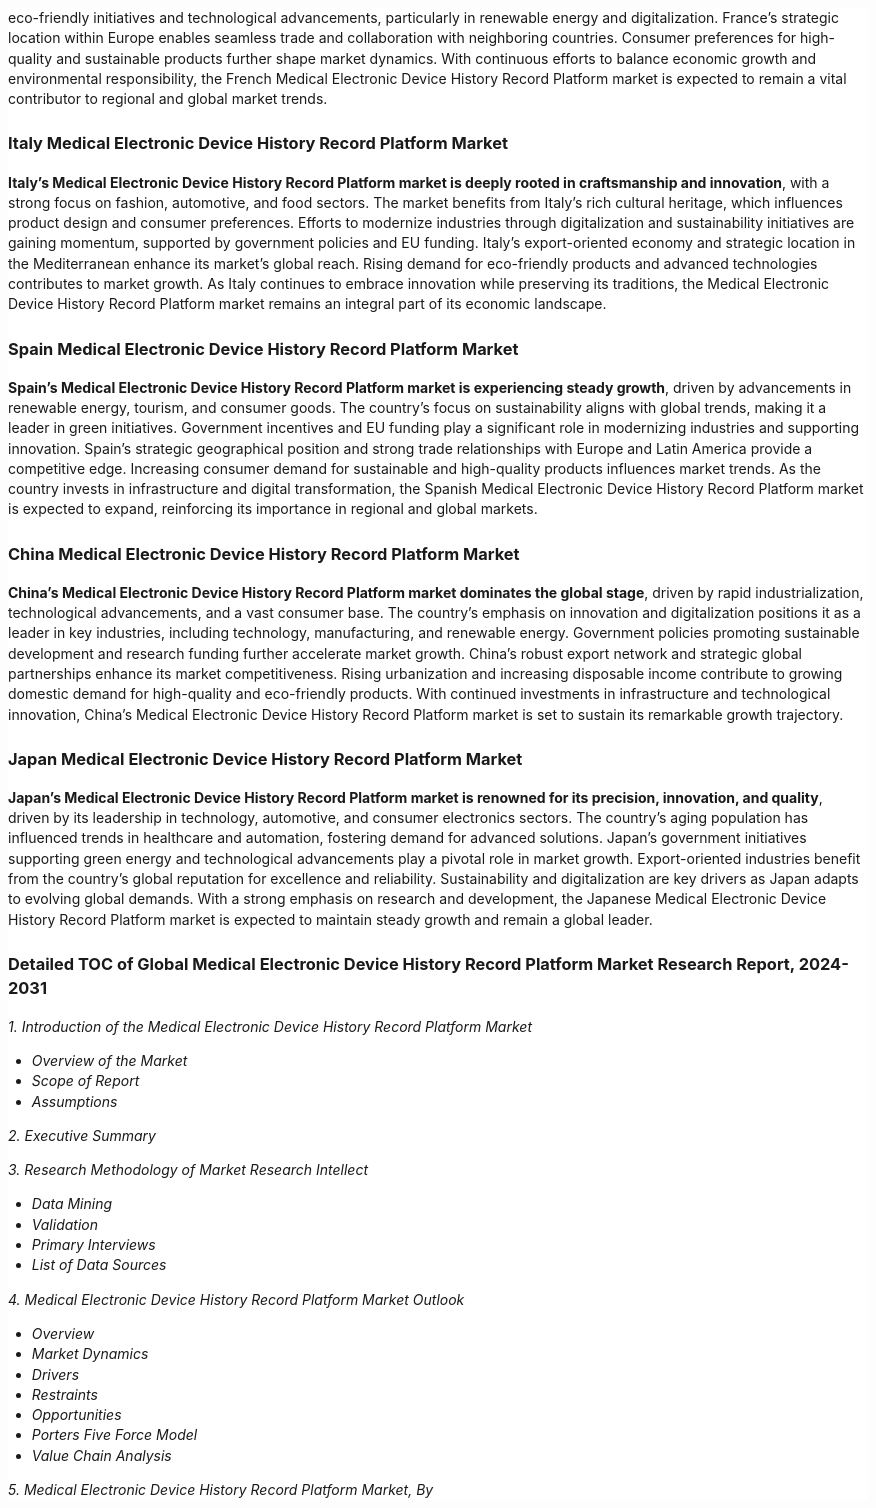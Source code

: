 eco-friendly initiatives and technological advancements, particularly in renewable energy and digitalization. France&rsquo;s strategic location within Europe enables seamless trade and collaboration with neighboring countries. Consumer preferences for high-quality and sustainable products further shape market dynamics. With continuous efforts to balance economic growth and environmental responsibility, the French Medical Electronic Device History Record Platform market is expected to remain a vital contributor to regional and global market trends.</p><h3><strong>Italy Medical Electronic Device History Record Platform Market</strong></h3><p><strong>Italy&rsquo;s Medical Electronic Device History Record Platform market is deeply rooted in craftsmanship and innovation</strong>, with a strong focus on fashion, automotive, and food sectors. The market benefits from Italy&rsquo;s rich cultural heritage, which influences product design and consumer preferences. Efforts to modernize industries through digitalization and sustainability initiatives are gaining momentum, supported by government policies and EU funding. Italy&rsquo;s export-oriented economy and strategic location in the Mediterranean enhance its market&rsquo;s global reach. Rising demand for eco-friendly products and advanced technologies contributes to market growth. As Italy continues to embrace innovation while preserving its traditions, the Medical Electronic Device History Record Platform market remains an integral part of its economic landscape.</p><h3><strong>Spain Medical Electronic Device History Record Platform Market</strong></h3><p><strong>Spain&rsquo;s Medical Electronic Device History Record Platform market is experiencing steady growth</strong>, driven by advancements in renewable energy, tourism, and consumer goods. The country&rsquo;s focus on sustainability aligns with global trends, making it a leader in green initiatives. Government incentives and EU funding play a significant role in modernizing industries and supporting innovation. Spain&rsquo;s strategic geographical position and strong trade relationships with Europe and Latin America provide a competitive edge. Increasing consumer demand for sustainable and high-quality products influences market trends. As the country invests in infrastructure and digital transformation, the Spanish Medical Electronic Device History Record Platform market is expected to expand, reinforcing its importance in regional and global markets.</p><h3><strong>China Medical Electronic Device History Record Platform Market</strong></h3><p><strong>China&rsquo;s Medical Electronic Device History Record Platform market dominates the global stage</strong>, driven by rapid industrialization, technological advancements, and a vast consumer base. The country&rsquo;s emphasis on innovation and digitalization positions it as a leader in key industries, including technology, manufacturing, and renewable energy. Government policies promoting sustainable development and research funding further accelerate market growth. China&rsquo;s robust export network and strategic global partnerships enhance its market competitiveness. Rising urbanization and increasing disposable income contribute to growing domestic demand for high-quality and eco-friendly products. With continued investments in infrastructure and technological innovation, China&rsquo;s Medical Electronic Device History Record Platform market is set to sustain its remarkable growth trajectory.</p><h3><strong>Japan Medical Electronic Device History Record Platform Market</strong></h3><p><strong>Japan&rsquo;s Medical Electronic Device History Record Platform market is renowned for its precision, innovation, and quality</strong>, driven by its leadership in technology, automotive, and consumer electronics sectors. The country&rsquo;s aging population has influenced trends in healthcare and automation, fostering demand for advanced solutions. Japan&rsquo;s government initiatives supporting green energy and technological advancements play a pivotal role in market growth. Export-oriented industries benefit from the country&rsquo;s global reputation for excellence and reliability. Sustainability and digitalization are key drivers as Japan adapts to evolving global demands. With a strong emphasis on research and development, the Japanese Medical Electronic Device History Record Platform market is expected to maintain steady growth and remain a global leader.</p><h3><span class="">Detailed TOC of Global Medical Electronic Device History Record Platform Market Research Report, 2024-2031</span></h3><p><em><span class="font-[700]">1. Introduction of the Medical Electronic Device History Record Platform Market</span></em></p><ul><li><em><span class="">Overview of the Market</span></em></li><li><em><span class="">Scope of Report</span></em></li><li><em><span class="">Assumptions</span></em></li></ul><p><em><span class="font-[700]">2. Executive Summary</span></em></p><p><em><span class="font-[700]">3. Research Methodology of Market Research Intellect</span></em></p><ul><li><em><span class="">Data Mining</span></em></li><li><em><span class="">Validation</span></em></li><li><em><span class="">Primary Interviews</span></em></li><li><em><span class="">List of Data Sources</span></em></li></ul><p><em><span class="font-[700]">4. Medical Electronic Device History Record Platform Market Outlook</span></em></p><ul><li><em><span class="">Overview</span></em></li><li><em><span class="">Market Dynamics</span></em></li><li><em><span class="">Drivers</span></em></li><li><em><span class="">Restraints</span></em></li><li><em><span class="">Opportunities</span></em></li><li><em><span class="">Porters Five Force Model</span></em></li><li><em><span class="">Value Chain Analysis</span></em></li></ul><p><em><span class="font-[700]">5. Medical Electronic Device History Record Platform Market, By